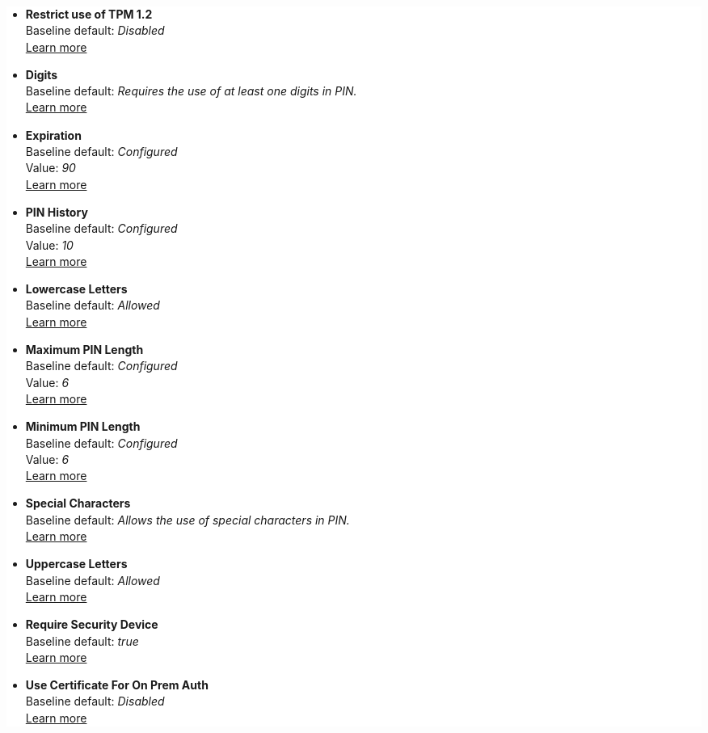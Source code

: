 - **Restrict use of TPM 1.2**\
  Baseline default: *Disabled*\
  [Learn more](/windows/client-management/mdm/passportforwork-csp#devicetenantidpoliciesexcludesecuritydevicestpm12)

- **Digits**\
  Baseline default: *Requires the use of at least one digits in PIN.*\
  [Learn more](/windows/client-management/mdm/passportforwork-csp#devicetenantidpoliciespincomplexitydigits)

- **Expiration**\
  Baseline default: *Configured*\
    Value: *90*\
  [Learn more](/windows/client-management/mdm/passportforwork-csp#devicetenantidpoliciespincomplexityexpiration)

- **PIN History**\
  Baseline default: *Configured*\
  Value: *10*\
  [Learn more](/windows/client-management/mdm/passportforwork-csp#usertenantidpoliciespincomplexityhistory)

- **Lowercase Letters**\
  Baseline default: *Allowed*\
  [Learn more](/windows/client-management/mdm/PassportForWork-csp/#devicetenantidpoliciespincomplexitylowercaseletters)

- **Maximum PIN Length**\
  Baseline default: *Configured*\
  Value: *6*\
  [Learn more](/windows/client-management/mdm/passportforwork-csp#devicetenantidpoliciespincomplexitymaximumpinlength)

- **Minimum PIN Length**\
  Baseline default: *Configured*\
    Value: *6*\
  [Learn more](/windows/client-management/mdm/passportforwork-csp#usertenantidpoliciespincomplexityminimumpinlength)

- **Special Characters**\
  Baseline default: *Allows the use of special characters in PIN.*\
  [Learn more](/windows/client-management/mdm/passportforwork-csp#usertenantidpoliciespincomplexityspecialcharacters)

- **Uppercase Letters**\
  Baseline default: *Allowed*\
  [Learn more](/windows/client-management/mdm/passportforwork-csp#usertenantidpoliciespincomplexityuppercaseletters)

- **Require Security Device**\
  Baseline default: *true*\
  [Learn more](/windows/client-management/mdm/passportforwork-csp#devicetenantidpoliciesrequiresecuritydevice)

- **Use Certificate For On Prem Auth**\
  Baseline default: *Disabled*\
  [Learn more](/windows/client-management/mdm/passportforwork-csp#devicetenantidpoliciesusecertificateforonpremauth)
